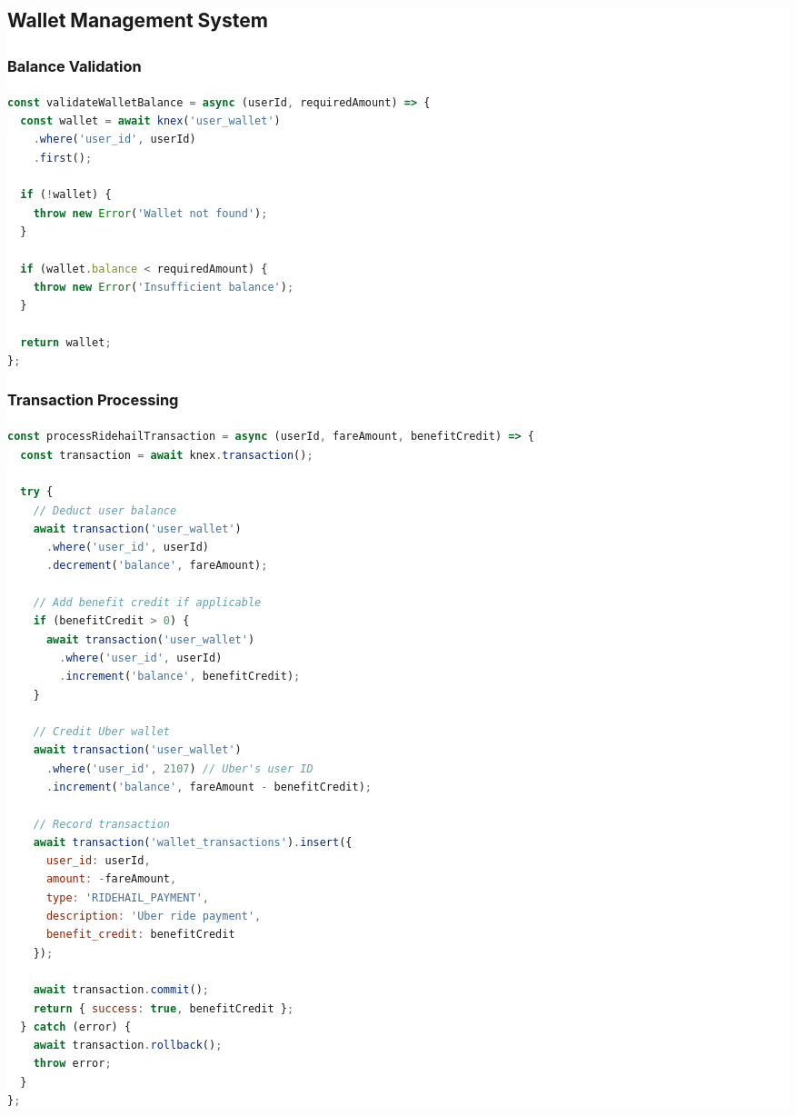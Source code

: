 ## Wallet Management System

### Balance Validation
```javascript
const validateWalletBalance = async (userId, requiredAmount) => {
  const wallet = await knex('user_wallet')
    .where('user_id', userId)
    .first();

  if (!wallet) {
    throw new Error('Wallet not found');
  }

  if (wallet.balance < requiredAmount) {
    throw new Error('Insufficient balance');
  }

  return wallet;
};
```

### Transaction Processing
```javascript
const processRidehailTransaction = async (userId, fareAmount, benefitCredit) => {
  const transaction = await knex.transaction();
  
  try {
    // Deduct user balance
    await transaction('user_wallet')
      .where('user_id', userId)
      .decrement('balance', fareAmount);

    // Add benefit credit if applicable
    if (benefitCredit > 0) {
      await transaction('user_wallet')
        .where('user_id', userId)
        .increment('balance', benefitCredit);
    }

    // Credit Uber wallet
    await transaction('user_wallet')
      .where('user_id', 2107) // Uber's user ID
      .increment('balance', fareAmount - benefitCredit);

    // Record transaction
    await transaction('wallet_transactions').insert({
      user_id: userId,
      amount: -fareAmount,
      type: 'RIDEHAIL_PAYMENT',
      description: 'Uber ride payment',
      benefit_credit: benefitCredit
    });

    await transaction.commit();
    return { success: true, benefitCredit };
  } catch (error) {
    await transaction.rollback();
    throw error;
  }
};
```
